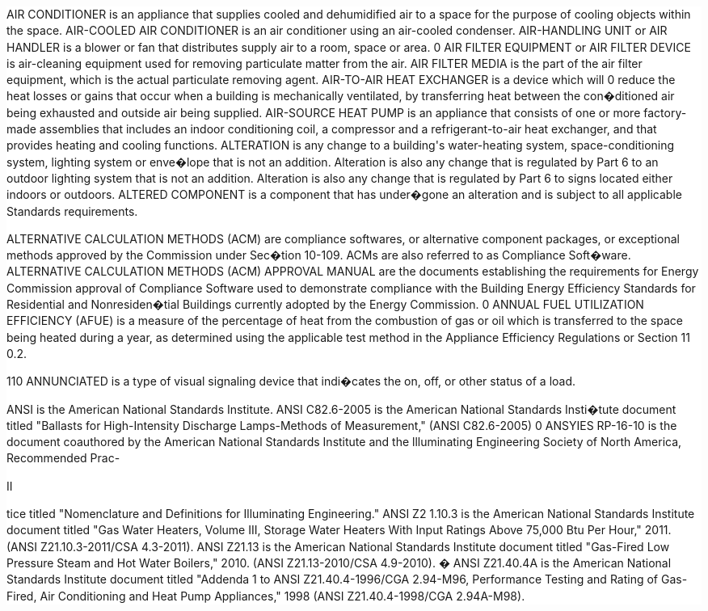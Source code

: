 AIR CONDITIONER is an appliance that supplies cooled and dehumidified air to a space for the purpose of cooling
objects within the space.
AIR-COOLED AIR CONDITIONER is an air conditioner using an air-cooled condenser.
AIR-HANDLING UNIT or AIR HANDLER is a blower or fan that distributes supply air to a room, space or area.
0
AIR FILTER EQUIPMENT or AIR FILTER DEVICE is air-cleaning equipment used for removing particulate matter from the air.
AIR FILTER MEDIA is the part of the air filter equipment, which is the actual particulate removing agent.
AIR-TO-AIR HEAT EXCHANGER is a device which will
0
reduce the heat losses or gains that occur when a building is mechanically ventilated, by transferring heat between the con�ditioned air being exhausted and outside air being supplied.
AIR-SOURCE HEAT PUMP is an appliance that consists of one or more factory-made assemblies that includes an indoor conditioning coil, a compressor and a refrigerant-to-air heat exchanger, and that provides heating and cooling functions.
ALTERATION is any change to a building's water-heating system, space-conditioning system, lighting system or enve�lope that is not an addition. Alteration is also any change that is regulated by Part 6 to an outdoor lighting system that is not an addition. Alteration is also any change that is regulated by Part 6 to signs located either indoors or outdoors.
ALTERED COMPONENT is a component that has under�gone an alteration and is subject to all applicable Standards requirements.


ALTERNATIVE CALCULATION METHODS (ACM) are compliance softwares, or alternative component packages, or exceptional methods approved by the Commission under Sec�tion 10-109. ACMs are also referred to as Compliance Soft�ware.
ALTERNATIVE CALCULATION METHODS (ACM) APPROVAL MANUAL are the documents establishing the requirements for Energy Commission approval of Compliance Software used to demonstrate compliance with the Building Energy Efficiency Standards for Residential and Nonresiden�tial Buildings currently adopted by the Energy Commission.
0
ANNUAL FUEL UTILIZATION EFFICIENCY (AFUE)
is a measure of the percentage of heat from the combustion of gas or oil which is transferred to the space being heated during a year, as determined using the applicable test method in the Appliance Efficiency Regulations or Section 11 0.2.

110
ANNUNCIATED is a type of visual signaling device that indi�cates the on, off, or other status of a load.

ANSI is the American National Standards Institute.
ANSI C82.6-2005 is the American National Standards Insti�tute document titled "Ballasts for High-Intensity Discharge Lamps-Methods of Measurement," (ANSI C82.6-2005)
0
ANSYIES RP-16-10 is the document coauthored by the American National Standards Institute and the llluminating Engineering Society of North America, Recommended Prac-

II

tice titled "Nomenclature and Definitions for Illuminating Engineering."
ANSI Z2 1.10.3 is the American National Standards Institute document titled "Gas Water Heaters, Volume III, Storage Water Heaters With Input Ratings Above 75,000 Btu Per Hour," 2011. (ANSI Z21.10.3-2011/CSA 4.3-2011).
ANSI Z21.13 is the American National Standards Institute document titled "Gas-Fired Low Pressure Steam and Hot Water Boilers," 2010. (ANSI Z21.13-2010/CSA 4.9-2010). �
ANSI Z21.40.4A is the American National Standards Institute document titled "Addenda 1 to ANSI Z21.40.4-1996/CGA 2.94-M96, Performance Testing and Rating of Gas-Fired, Air Conditioning and Heat Pump Appliances," 1998 (ANSI Z21.40.4-1998/CGA 2.94A-M98).
